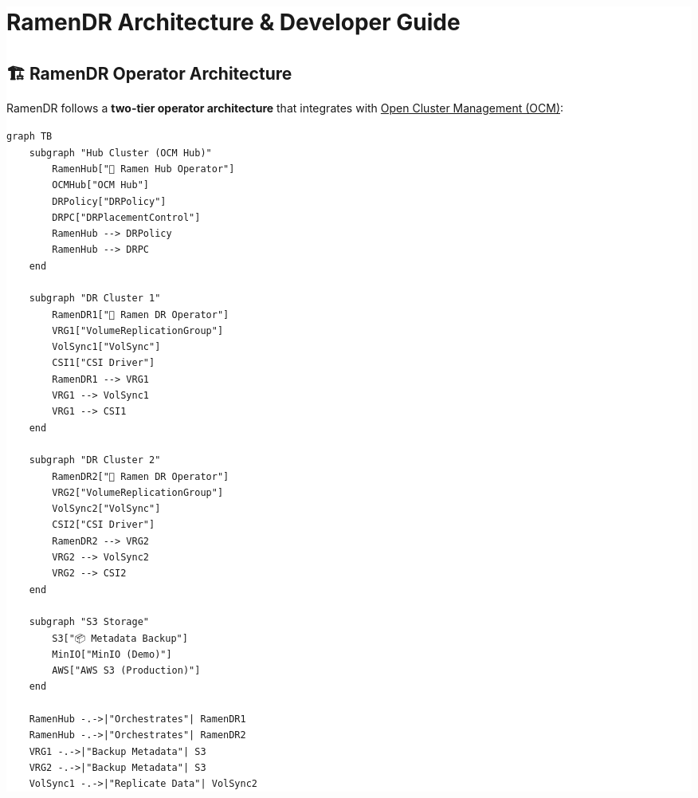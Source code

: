 

# RamenDR Architecture & Developer Guide

## 🏗️ **RamenDR Operator Architecture**

RamenDR follows a **two-tier operator architecture** that integrates with [Open Cluster Management (OCM)](https://open-cluster-management.io/):

```mermaid
graph TB
    subgraph "Hub Cluster (OCM Hub)"
        RamenHub["🎯 Ramen Hub Operator"]
        OCMHub["OCM Hub"]
        DRPolicy["DRPolicy"]
        DRPC["DRPlacementControl"]
        RamenHub --> DRPolicy
        RamenHub --> DRPC
    end
    
    subgraph "DR Cluster 1"
        RamenDR1["🤖 Ramen DR Operator"]
        VRG1["VolumeReplicationGroup"]
        VolSync1["VolSync"]
        CSI1["CSI Driver"]
        RamenDR1 --> VRG1
        VRG1 --> VolSync1
        VRG1 --> CSI1
    end
    
    subgraph "DR Cluster 2"  
        RamenDR2["🤖 Ramen DR Operator"]
        VRG2["VolumeReplicationGroup"]
        VolSync2["VolSync"]
        CSI2["CSI Driver"]
        RamenDR2 --> VRG2
        VRG2 --> VolSync2
        VRG2 --> CSI2
    end
    
    subgraph "S3 Storage"
        S3["📦 Metadata Backup"]
        MinIO["MinIO (Demo)"]
        AWS["AWS S3 (Production)"]
    end
    
    RamenHub -.->|"Orchestrates"| RamenDR1
    RamenHub -.->|"Orchestrates"| RamenDR2
    VRG1 -.->|"Backup Metadata"| S3
    VRG2 -.->|"Backup Metadata"| S3
    VolSync1 -.->|"Replicate Data"| VolSync2
```
